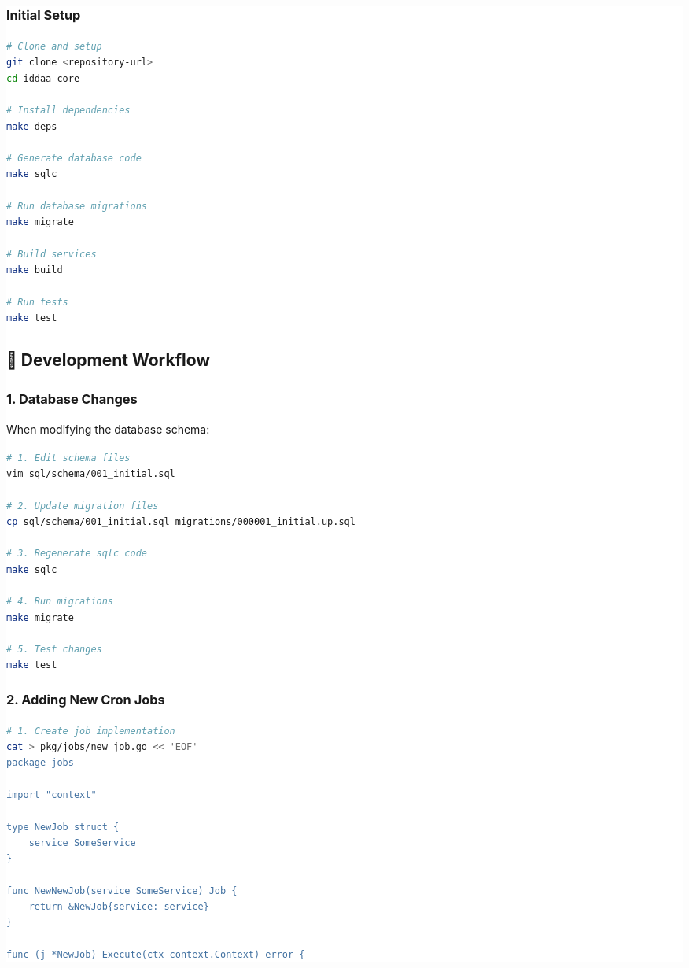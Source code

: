 ### Initial Setup

```bash
# Clone and setup
git clone <repository-url>
cd iddaa-core

# Install dependencies
make deps

# Generate database code
make sqlc

# Run database migrations
make migrate

# Build services
make build

# Run tests
make test
```

## 🔄 Development Workflow

### 1. Database Changes

When modifying the database schema:

```bash
# 1. Edit schema files
vim sql/schema/001_initial.sql

# 2. Update migration files  
cp sql/schema/001_initial.sql migrations/000001_initial.up.sql

# 3. Regenerate sqlc code
make sqlc

# 4. Run migrations
make migrate

# 5. Test changes
make test
```

### 2. Adding New Cron Jobs

```bash
# 1. Create job implementation
cat > pkg/jobs/new_job.go << 'EOF'
package jobs

import "context"

type NewJob struct {
    service SomeService
}

func NewNewJob(service SomeService) Job {
    return &NewJob{service: service}
}

func (j *NewJob) Execute(ctx context.Context) error {
```